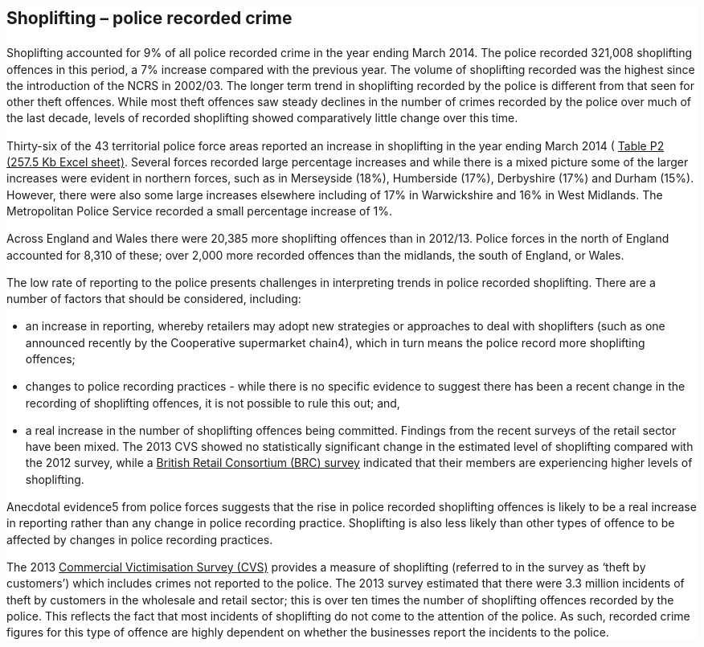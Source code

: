 ## Shoplifting – police recorded crime

Shoplifting accounted for 9% of all police recorded crime in the year ending March 2014. The police recorded 321,008 shoplifting offences in this period, a 7% increase compared with the previous year. The volume of shoplifting recorded was the highest since the introduction of the NCRS in 2002/03. The longer term trend in shoplifting recorded by the police is different from that seen for other theft offences. While most theft offences saw steady declines in the number of crimes recorded by the police over much of the last decade, levels of recorded shoplifting showed comparatively little change over this time.

Thirty-six of the 43 territorial police force areas reported an increase in shoplifting in the year ending March 2014 ( [Table P2 (257.5 Kb Excel sheet)](http://www.ons.gov.uk/ons/rel/crime-stats/crime-statistics/period-ending-march-2014/rft-table-5.xls "RFT Table 5" ). Several forces recorded large percentage increases and while there is a mixed picture some of the larger increases were evident in northern forces, such as in Merseyside (18%), Humberside (17%), Derbyshire (17%) and Durham (15%). However, there were also some large increases elsewhere including of 17% in Warwickshire and 16% in West Midlands. The Metropolitan Police Service recorded a small percentage increase of 1%.

Across England and Wales there were 20,385 more shoplifting offences than in 2012/13. Police forces in the north of England accounted for 8,310 of these; over 2,000 more recorded offences than the midlands, the south of England, or Wales.

The low rate of reporting to the police presents challenges in interpreting trends in police recorded shoplifting. There are a number of factors that should be considered, including:

- an increase in reporting, whereby retailers may adopt new strategies or approaches to deal with shoplifters (such as one announced recently by the Cooperative supermarket chain4), which in turn means the police record more shoplifting offences;

- changes to police recording practices - while there is no specific evidence to suggest there has been a recent change in the recording of shoplifting offences, it is not possible to rule this out; and,

- a real increase in the number of shoplifting offences being committed. Findings from the recent surveys of the retail sector have been mixed. The 2013 CVS showed no statistically significant change in the estimated level of shoplifting compared with the 2012 survey, while a [British Retail Consortium (BRC) survey](http://www.brc.org.uk/brc_policy_content.asp?id=263&iCat=48&iSubCat=646&sPolicy=Retail%20Crime&sSubPolicy=BRC%20Retail%20Crime%20Survey "British Retail Consortium (BRC) survey") indicated that their members are experiencing higher levels of shoplifting.

Anecdotal evidence5 from police forces suggests that the rise in police recorded shoplifting offences is likely to be a real increase in reporting rather than any change in police recording practice. Shoplifting is also less likely than other types of offence to be affected by changes in police recording practices.

The 2013 [Commercial Victimisation Survey (CVS)](https://www.gov.uk/government/publications/crime-against-businesses-detailed-findings-from-the-2013-commercial-victimisation-survey "Commercial Victimisation Survey (CVS)") provides a measure of shoplifting (referred to in the survey as ‘theft by customers’) which includes crimes not reported to the police. The 2013 survey estimated that there were 3.3 million incidents of theft by customers in the wholesale and retail sector; this is over ten times the number of shoplifting offences recorded by the police. This reflects the fact that most incidents of shoplifting do not come to the attention of the police. As such, recorded crime figures for this type of offence are highly dependent on whether the businesses report the incidents to the police.
